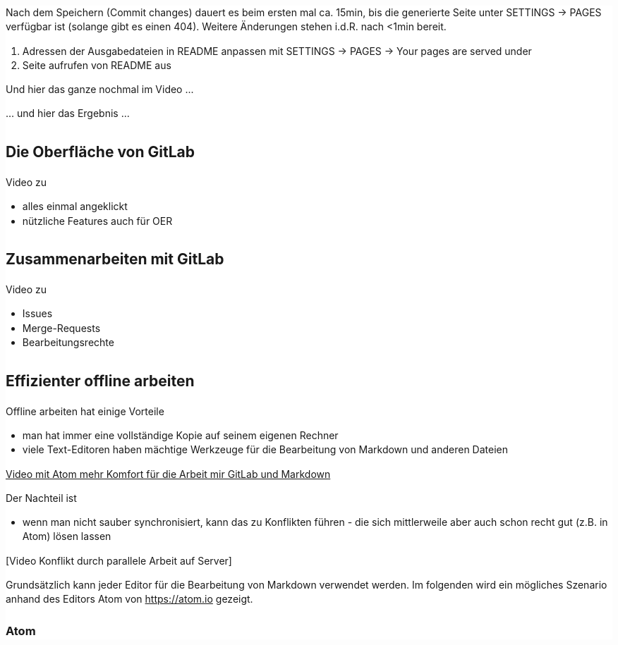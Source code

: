 Nach dem Speichern (Commit changes) dauert es beim ersten mal ca. 15min, bis die generierte Seite unter SETTINGS -> PAGES verfügbar ist (solange gibt es einen 404). Weitere Änderungen stehen i.d.R. nach <1min bereit.

1. Adressen der Ausgabedateien in README anpassen mit SETTINGS -> PAGES -> Your pages are served under
1. Seite aufrufen von README aus  

Und hier das ganze nochmal im Video ...

<iframe width="560" height="315" src="https://www.youtube.com/embed/byRVOPM7qeg" allowfullscreen="allowfullscreen"></iframe>

... und hier das Ergebnis ...

<iframe width="560" height="315" src="https://www.youtube.com/embed/UfC0IWy87AI" allowfullscreen="allowfullscreen"></iframe>


## Die Oberfläche von GitLab

Video zu

* alles einmal angeklickt
* nützliche Features auch für OER


## Zusammenarbeiten mit GitLab

Video zu

* Issues
* Merge-Requests
* Bearbeitungsrechte


## Effizienter offline arbeiten

Offline arbeiten hat einige Vorteile

* man hat immer eine vollständige Kopie auf seinem eigenen Rechner
* viele Text-Editoren haben mächtige Werkzeuge für die Bearbeitung von Markdown und anderen Dateien

[Video mit Atom mehr Komfort für die Arbeit mir GitLab und Markdown]()


Der Nachteil ist

* wenn man nicht sauber synchronisiert, kann das zu Konflikten führen - die sich mittlerweile aber auch schon recht gut (z.B. in Atom) lösen lassen

[Video Konflikt durch parallele Arbeit auf Server]

Grundsätzlich kann jeder Editor für die Bearbeitung von Markdown verwendet werden. Im folgenden wird ein mögliches Szenario anhand des Editors Atom von https://atom.io gezeigt.

### Atom
